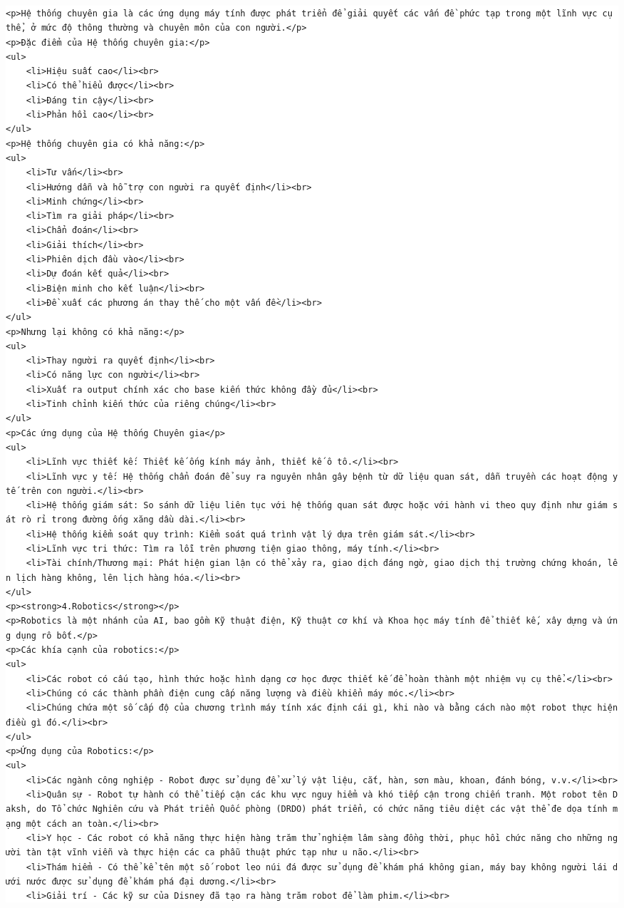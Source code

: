     <p>Hệ thống chuyên gia là các ứng dụng máy tính được phát triển để giải quyết các vấn đề phức tạp trong một lĩnh vực cụ thể, ở mức độ thông thường và chuyên môn của con người.</p>
    <p>Đặc điểm của Hệ thống chuyên gia:</p>
    <ul>
        <li>Hiệu suất cao</li><br>
        <li>Có thể hiểu được</li><br>
        <li>Đáng tin cậy</li><br>
        <li>Phản hồi cao</li><br>
    </ul>
    <p>Hệ thống chuyên gia có khả năng:</p>
    <ul>
        <li>Tư vấn</li><br>
        <li>Hướng dẫn và hỗ trợ con người ra quyết định</li><br>
        <li>Minh chứng</li><br>
        <li>Tìm ra giải pháp</li><br>
        <li>Chẩn đoán</li><br>
        <li>Giải thích</li><br>
        <li>Phiên dịch đầu vào</li><br>
        <li>Dự đoán kết quả</li><br>
        <li>Biện minh cho kết luận</li><br>
        <li>Đề xuất các phương án thay thế cho một vấn đề</li><br>
    </ul>
    <p>Nhưng lại không có khả năng:</p>
    <ul>
        <li>Thay người ra quyết định</li><br>
        <li>Có năng lực con người</li><br>
        <li>Xuất ra output chính xác cho base kiến thức không đầy đủ</li><br>
        <li>Tinh chỉnh kiến thức của riêng chúng</li><br>
    </ul>
    <p>Các ứng dụng của Hệ thống Chuyên gia</p>
    <ul>
        <li>Lĩnh vực thiết kế: Thiết kế ống kính máy ảnh, thiết kế ô tô.</li><br>
        <li>Lĩnh vực y tế: Hệ thống chẩn đoán để suy ra nguyên nhân gây bệnh từ dữ liệu quan sát, dẫn truyền các hoạt động y tế trên con người.</li><br>
        <li>Hệ thống giám sát: So sánh dữ liệu liên tục với hệ thống quan sát được hoặc với hành vi theo quy định như giám sát rò rỉ trong đường ống xăng dầu dài.</li><br>
        <li>Hệ thống kiểm soát quy trình: Kiểm soát quá trình vật lý dựa trên giám sát.</li><br>
        <li>Lĩnh vực tri thức: Tìm ra lỗi trên phương tiện giao thông, máy tính.</li><br>
        <li>Tài chính/Thương mại: Phát hiện gian lận có thể xảy ra, giao dịch đáng ngờ, giao dịch thị trường chứng khoán, lên lịch hàng không, lên lịch hàng hóa.</li><br>
    </ul>
    <p><strong>4.Robotics</strong></p>
    <p>Robotics là một nhánh của AI, bao gồm Kỹ thuật điện, Kỹ thuật cơ khí và Khoa học máy tính để thiết kế, xây dựng và ứng dụng rô bốt.</p>
    <p>Các khía cạnh của robotics:</p>
    <ul>
        <li>Các robot có cấu tạo, hình thức hoặc hình dạng cơ học được thiết kế để hoàn thành một nhiệm vụ cụ thể.</li><br>
        <li>Chúng có các thành phần điện cung cấp năng lượng và điều khiển máy móc.</li><br>
        <li>Chúng chứa một số cấp độ của chương trình máy tính xác định cái gì, khi nào và bằng cách nào một robot thực hiện điều gì đó.</li><br>
    </ul>
    <p>Ứng dụng của Robotics:</p>
    <ul>
        <li>Các ngành công nghiệp - Robot được sử dụng để xử lý vật liệu, cắt, hàn, sơn màu, khoan, đánh bóng, v.v.</li><br>
        <li>Quân sự - Robot tự hành có thể tiếp cận các khu vực nguy hiểm và khó tiếp cận trong chiến tranh. Một robot tên Daksh, do Tổ chức Nghiên cứu và Phát triển Quốc phòng (DRDO) phát triển, có chức năng tiêu diệt các vật thể đe dọa tính mạng một cách an toàn.</li><br>
        <li>Y học - Các robot có khả năng thực hiện hàng trăm thử nghiệm lâm sàng đồng thời, phục hồi chức năng cho những người tàn tật vĩnh viễn và thực hiện các ca phẫu thuật phức tạp như u não.</li><br>
        <li>Thám hiểm - Có thể kể tên một số robot leo núi đá được sử dụng để khám phá không gian, máy bay không người lái dưới nước được sử dụng để khám phá đại dương.</li><br>
        <li>Giải trí - Các kỹ sư của Disney đã tạo ra hàng trăm robot để làm phim.</li><br>